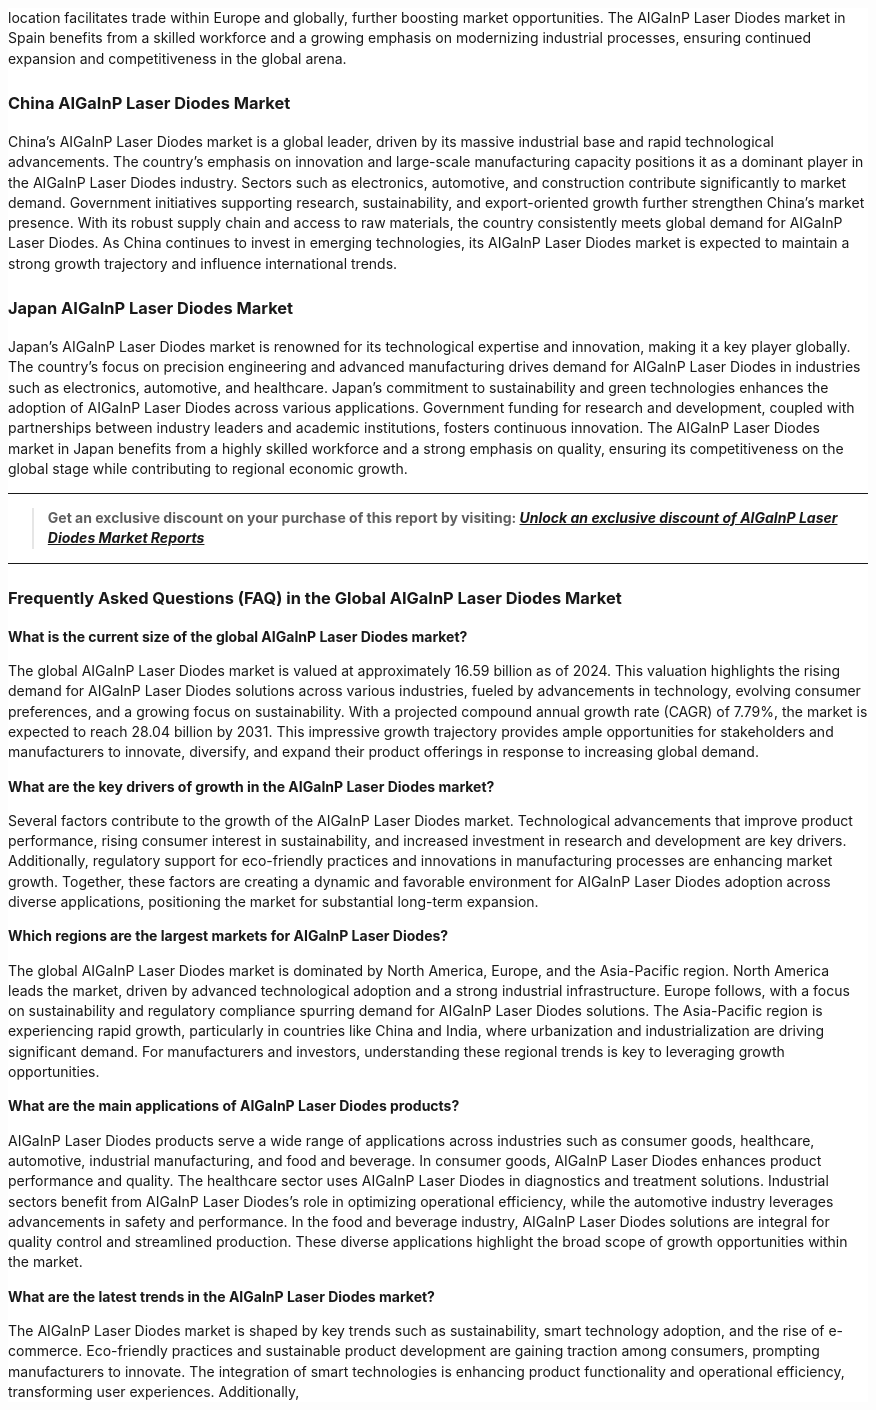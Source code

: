 location facilitates trade within Europe and globally, further boosting market opportunities. The AIGaInP Laser Diodes market in Spain benefits from a skilled workforce and a growing emphasis on modernizing industrial processes, ensuring continued expansion and competitiveness in the global arena.</p><h3>China AIGaInP Laser Diodes Market</h3><p>China&rsquo;s AIGaInP Laser Diodes market is a global leader, driven by its massive industrial base and rapid technological advancements. The country&rsquo;s emphasis on innovation and large-scale manufacturing capacity positions it as a dominant player in the AIGaInP Laser Diodes industry. Sectors such as electronics, automotive, and construction contribute significantly to market demand. Government initiatives supporting research, sustainability, and export-oriented growth further strengthen China&rsquo;s market presence. With its robust supply chain and access to raw materials, the country consistently meets global demand for AIGaInP Laser Diodes. As China continues to invest in emerging technologies, its AIGaInP Laser Diodes market is expected to maintain a strong growth trajectory and influence international trends.</p><h3>Japan AIGaInP Laser Diodes Market</h3><p>Japan&rsquo;s AIGaInP Laser Diodes market is renowned for its technological expertise and innovation, making it a key player globally. The country&rsquo;s focus on precision engineering and advanced manufacturing drives demand for AIGaInP Laser Diodes in industries such as electronics, automotive, and healthcare. Japan&rsquo;s commitment to sustainability and green technologies enhances the adoption of AIGaInP Laser Diodes across various applications. Government funding for research and development, coupled with partnerships between industry leaders and academic institutions, fosters continuous innovation. The AIGaInP Laser Diodes market in Japan benefits from a highly skilled workforce and a strong emphasis on quality, ensuring its competitiveness on the global stage while contributing to regional economic growth.</p><hr /><blockquote><p><strong>Get an exclusive discount on your purchase of this report by visiting: <em><a href="://marketresearchpulse.com/ask-for-discount/99621?utm_source=Github&amp;utm_medium=023">Unlock an exclusive discount of AIGaInP Laser Diodes Market Reports</a></em>&nbsp;</strong></p></blockquote><hr /><h3>Frequently Asked Questions (FAQ) in the Global AIGaInP Laser Diodes Market</h3><p><strong>What is the current size of the global AIGaInP Laser Diodes market?</strong></p><p>The global AIGaInP Laser Diodes market is valued at approximately 16.59 billion as of 2024. This valuation highlights the rising demand for AIGaInP Laser Diodes solutions across various industries, fueled by advancements in technology, evolving consumer preferences, and a growing focus on sustainability. With a projected compound annual growth rate (CAGR) of 7.79%, the market is expected to reach 28.04 billion by 2031. This impressive growth trajectory provides ample opportunities for stakeholders and manufacturers to innovate, diversify, and expand their product offerings in response to increasing global demand.</p><p><strong>What are the key drivers of growth in the AIGaInP Laser Diodes market?</strong></p><p>Several factors contribute to the growth of the AIGaInP Laser Diodes market. Technological advancements that improve product performance, rising consumer interest in sustainability, and increased investment in research and development are key drivers. Additionally, regulatory support for eco-friendly practices and innovations in manufacturing processes are enhancing market growth. Together, these factors are creating a dynamic and favorable environment for AIGaInP Laser Diodes adoption across diverse applications, positioning the market for substantial long-term expansion.</p><p><strong>Which regions are the largest markets for AIGaInP Laser Diodes?</strong></p><p>The global AIGaInP Laser Diodes market is dominated by North America, Europe, and the Asia-Pacific region. North America leads the market, driven by advanced technological adoption and a strong industrial infrastructure. Europe follows, with a focus on sustainability and regulatory compliance spurring demand for AIGaInP Laser Diodes solutions. The Asia-Pacific region is experiencing rapid growth, particularly in countries like China and India, where urbanization and industrialization are driving significant demand. For manufacturers and investors, understanding these regional trends is key to leveraging growth opportunities.</p><p><strong>What are the main applications of AIGaInP Laser Diodes products?</strong></p><p>AIGaInP Laser Diodes products serve a wide range of applications across industries such as consumer goods, healthcare, automotive, industrial manufacturing, and food and beverage. In consumer goods, AIGaInP Laser Diodes enhances product performance and quality. The healthcare sector uses AIGaInP Laser Diodes in diagnostics and treatment solutions. Industrial sectors benefit from AIGaInP Laser Diodes&rsquo;s role in optimizing operational efficiency, while the automotive industry leverages advancements in safety and performance. In the food and beverage industry, AIGaInP Laser Diodes solutions are integral for quality control and streamlined production. These diverse applications highlight the broad scope of growth opportunities within the market.</p><p><strong>What are the latest trends in the AIGaInP Laser Diodes market?</strong></p><p>The AIGaInP Laser Diodes market is shaped by key trends such as sustainability, smart technology adoption, and the rise of e-commerce. Eco-friendly practices and sustainable product development are gaining traction among consumers, prompting manufacturers to innovate. The integration of smart technologies is enhancing product functionality and operational efficiency, transforming user experiences. Additionally,